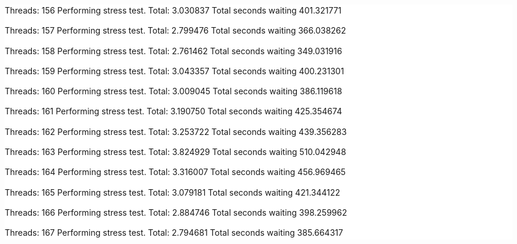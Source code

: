 Threads: 156
Performing stress test.
Total: 3.030837
Total seconds waiting 401.321771

Threads: 157
Performing stress test.
Total: 2.799476
Total seconds waiting 366.038262

Threads: 158
Performing stress test.
Total: 2.761462
Total seconds waiting 349.031916

Threads: 159
Performing stress test.
Total: 3.043357
Total seconds waiting 400.231301

Threads: 160
Performing stress test.
Total: 3.009045
Total seconds waiting 386.119618

Threads: 161
Performing stress test.
Total: 3.190750
Total seconds waiting 425.354674

Threads: 162
Performing stress test.
Total: 3.253722
Total seconds waiting 439.356283

Threads: 163
Performing stress test.
Total: 3.824929
Total seconds waiting 510.042948

Threads: 164
Performing stress test.
Total: 3.316007
Total seconds waiting 456.969465

Threads: 165
Performing stress test.
Total: 3.079181
Total seconds waiting 421.344122

Threads: 166
Performing stress test.
Total: 2.884746
Total seconds waiting 398.259962

Threads: 167
Performing stress test.
Total: 2.794681
Total seconds waiting 385.664317
